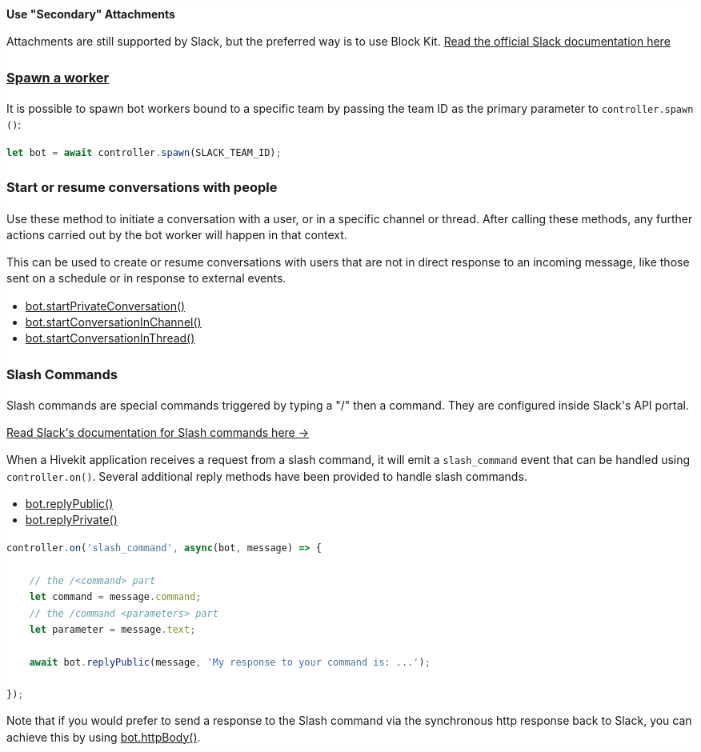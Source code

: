 **Use "Secondary" Attachments**

Attachments are still supported by Slack, but the preferred way is to use Block Kit. [Read the official Slack documentation here](https://api.slack.com/reference/messaging/attachments)


### [Spawn a worker](../reference/slack.md#create-a-new-slackbotworker)

It is possible to spawn bot workers bound to a specific team by passing the team ID as the primary parameter to `controller.spawn()`:

```javascript
let bot = await controller.spawn(SLACK_TEAM_ID);
```

### Start or resume conversations with people

Use these method to initiate a conversation with a user, or in a specific channel or thread. After calling these methods, any further actions carried out by the bot worker will happen in that context.

This can be used to create or resume conversations with users that are not in direct response to an incoming message, like those sent on a schedule or in response to external events.

* [bot.startPrivateConversation()](../reference/slack.md#startprivateconversation)
* [bot.startConversationInChannel()](../reference/slack.md#startconversationinchannel)
* [bot.startConversationInThread()](../reference/slack.md#startconversationinthread)

### Slash Commands

Slash commands are special commands triggered by typing a "/" then a command. They are configured inside Slack's API portal.

[Read Slack's documentation for Slash commands here &rarr;](https://api.slack.com/slash-commands)

When a Hivekit application receives a request from a slash command, it will emit a `slash_command` event that can be handled using `controller.on()`.  Several additional reply methods have been provided to handle slash commands.

* [bot.replyPublic()](../reference/slack.md#replypublic)
* [bot.replyPrivate()](../reference/slack.md#replyprivate)

```javascript
controller.on('slash_command', async(bot, message) => { 

    // the /<command> part
    let command = message.command;
    // the /command <parameters> part
    let parameter = message.text;

    await bot.replyPublic(message, 'My response to your command is: ...');

});
```

Note that if you would prefer to send a response to the Slash command via the synchronous http response back to Slack, you can achieve this by using [bot.httpBody()](../reference/core.md#httpbody).
